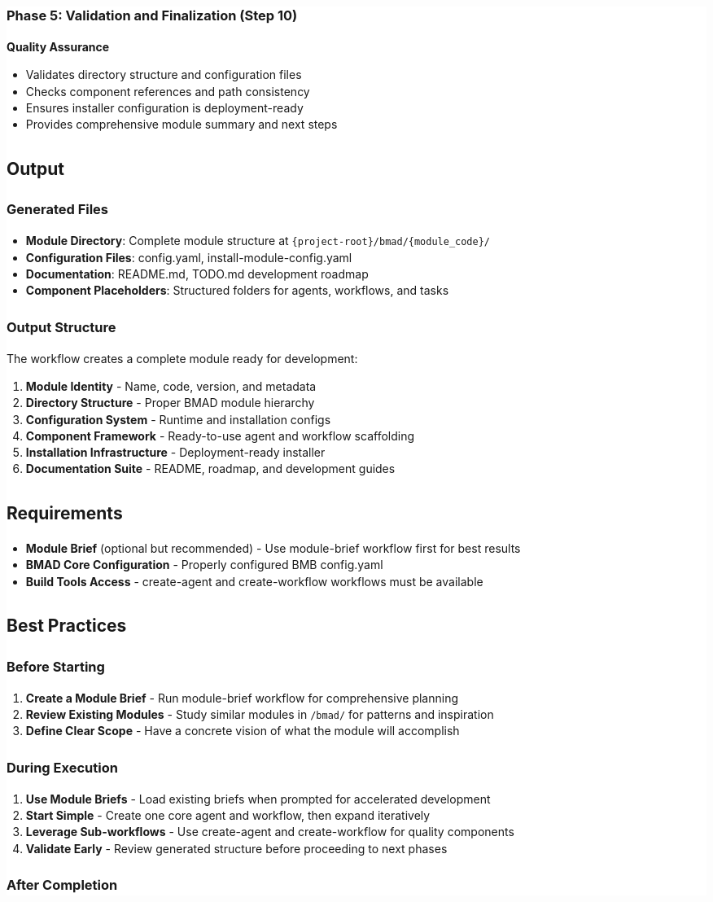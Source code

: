 ### Phase 5: Validation and Finalization (Step 10)

**Quality Assurance**

- Validates directory structure and configuration files
- Checks component references and path consistency
- Ensures installer configuration is deployment-ready
- Provides comprehensive module summary and next steps

## Output

### Generated Files

- **Module Directory**: Complete module structure at `{project-root}/bmad/{module_code}/`
- **Configuration Files**: config.yaml, install-module-config.yaml
- **Documentation**: README.md, TODO.md development roadmap
- **Component Placeholders**: Structured folders for agents, workflows, and tasks

### Output Structure

The workflow creates a complete module ready for development:

1. **Module Identity** - Name, code, version, and metadata
2. **Directory Structure** - Proper BMAD module hierarchy
3. **Configuration System** - Runtime and installation configs
4. **Component Framework** - Ready-to-use agent and workflow scaffolding
5. **Installation Infrastructure** - Deployment-ready installer
6. **Documentation Suite** - README, roadmap, and development guides

## Requirements

- **Module Brief** (optional but recommended) - Use module-brief workflow first for best results
- **BMAD Core Configuration** - Properly configured BMB config.yaml
- **Build Tools Access** - create-agent and create-workflow workflows must be available

## Best Practices

### Before Starting

1. **Create a Module Brief** - Run module-brief workflow for comprehensive planning
2. **Review Existing Modules** - Study similar modules in `/bmad/` for patterns and inspiration
3. **Define Clear Scope** - Have a concrete vision of what the module will accomplish

### During Execution

1. **Use Module Briefs** - Load existing briefs when prompted for accelerated development
2. **Start Simple** - Create one core agent and workflow, then expand iteratively
3. **Leverage Sub-workflows** - Use create-agent and create-workflow for quality components
4. **Validate Early** - Review generated structure before proceeding to next phases

### After Completion
